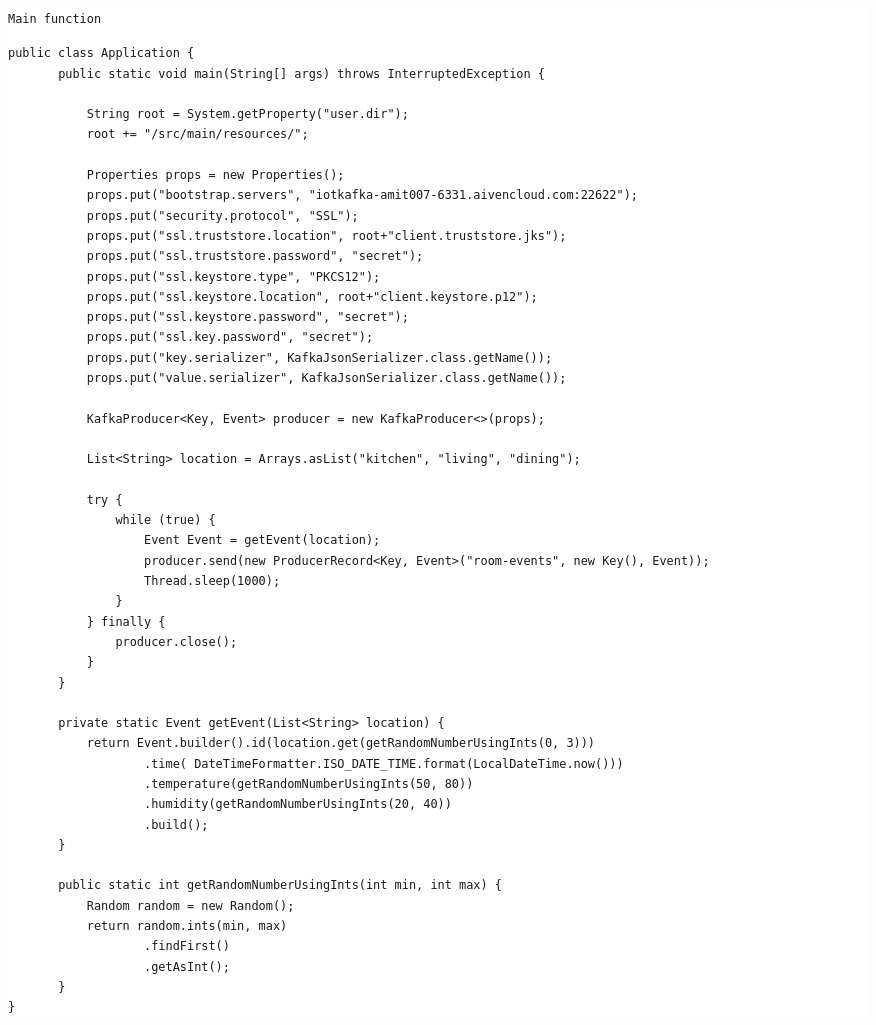 `Main function`
 ```
public class Application {
        public static void main(String[] args) throws InterruptedException {

            String root = System.getProperty("user.dir");
            root += "/src/main/resources/";

            Properties props = new Properties();
            props.put("bootstrap.servers", "iotkafka-amit007-6331.aivencloud.com:22622");
            props.put("security.protocol", "SSL");
            props.put("ssl.truststore.location", root+"client.truststore.jks");
            props.put("ssl.truststore.password", "secret");
            props.put("ssl.keystore.type", "PKCS12");
            props.put("ssl.keystore.location", root+"client.keystore.p12");
            props.put("ssl.keystore.password", "secret");
            props.put("ssl.key.password", "secret");
            props.put("key.serializer", KafkaJsonSerializer.class.getName());
            props.put("value.serializer", KafkaJsonSerializer.class.getName());

            KafkaProducer<Key, Event> producer = new KafkaProducer<>(props);

            List<String> location = Arrays.asList("kitchen", "living", "dining");

            try {
                while (true) {
                    Event Event = getEvent(location);
                    producer.send(new ProducerRecord<Key, Event>("room-events", new Key(), Event));
                    Thread.sleep(1000);
                }
            } finally {
                producer.close();
            }
        }

        private static Event getEvent(List<String> location) {
            return Event.builder().id(location.get(getRandomNumberUsingInts(0, 3)))
                    .time( DateTimeFormatter.ISO_DATE_TIME.format(LocalDateTime.now()))
                    .temperature(getRandomNumberUsingInts(50, 80))
                    .humidity(getRandomNumberUsingInts(20, 40))
                    .build();
        }

        public static int getRandomNumberUsingInts(int min, int max) {
            Random random = new Random();
            return random.ints(min, max)
                    .findFirst()
                    .getAsInt();
        }
}
 ```
